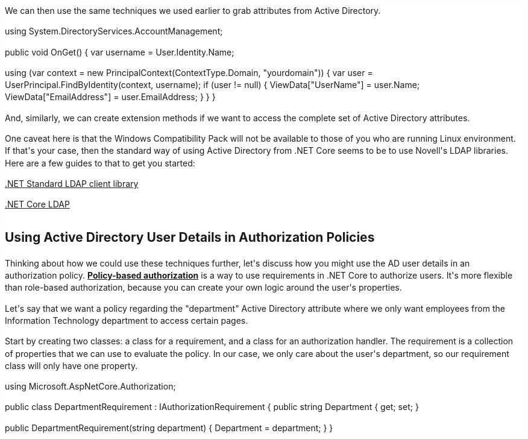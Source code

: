 We can then use the same techniques we used earlier to grab attributes from Active Directory.

using System.DirectoryServices.AccountManagement;

public void OnGet()
{
  var username = User.Identity.Name;

  using (var context = new PrincipalContext(ContextType.Domain, "yourdomain"))
  {
    var user = UserPrincipal.FindByIdentity(context, username);
    if (user != null)
    {
        ViewData\["UserName"\] = user.Name;
        ViewData\["EmailAddress"\] = user.EmailAddress;
    }
  }
}

And, similarly, we can create extension methods if we want to access the complete set of Active Directory attributes.

One caveat here is that the Windows Compatibility Pack will not be available to those of you who are running Linux environment. If that's your case, then the standard way of using Active Directory from .NET Core seems to be to use Novell's LDAP libraries. Here are a few guides to that to get you started:

[.NET Standard LDAP client library](https://github.com/dsbenghe/Novell.Directory.Ldap.NETStandard)

[.NET Core LDAP](https://long2know.com/2017/06/net-core-ldap/)

## Using Active Directory User Details in Authorization Policies

Thinking about how we could use these techniques further, let's discuss how you might use the AD user details in an authorization policy. [**Policy-based authorization**](https://docs.microsoft.com/en-us/aspnet/core/security/authorization/policies?view=aspnetcore-2.1) is a way to use requirements in .NET Core to authorize users. It's more flexible than role-based authorization, because you can create your own logic around the user's properties.

Let's say that we want a policy regarding the "department" Active Directory attribute where we only want employees from the Information Technology department to access certain pages.

Start by creating two classes: a class for a requirement, and a class for an authorization handler. The requirement is a collection of properties that we can use to evaluate the policy. In our case, we only care about the user's department, so our requirement class will only have one property.

using Microsoft.AspNetCore.Authorization;

public class DepartmentRequirement : IAuthorizationRequirement
{
  public string Department { get; set; }

  public DepartmentRequirement(string department)
  {
    Department = department;
  }
}
